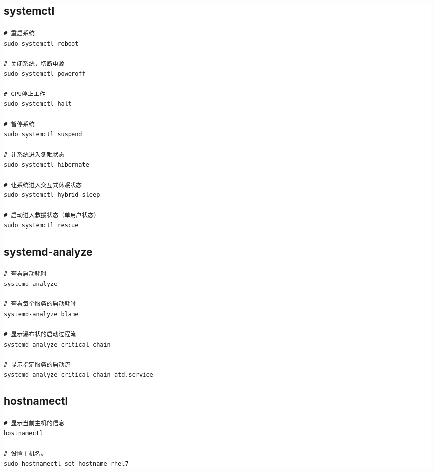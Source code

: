 ## systemctl

```shell
# 重启系统
sudo systemctl reboot

# 关闭系统，切断电源
sudo systemctl poweroff

# CPU停止工作
sudo systemctl halt

# 暂停系统
sudo systemctl suspend

# 让系统进入冬眠状态
sudo systemctl hibernate

# 让系统进入交互式休眠状态
sudo systemctl hybrid-sleep

# 启动进入救援状态（单用户状态）
sudo systemctl rescue
```

## systemd-analyze

```shell
# 查看启动耗时
systemd-analyze                                                                                       

# 查看每个服务的启动耗时
systemd-analyze blame

# 显示瀑布状的启动过程流
systemd-analyze critical-chain

# 显示指定服务的启动流
systemd-analyze critical-chain atd.service
```
## hostnamectl

```shell
# 显示当前主机的信息
hostnamectl

# 设置主机名。
sudo hostnamectl set-hostname rhel7
```
